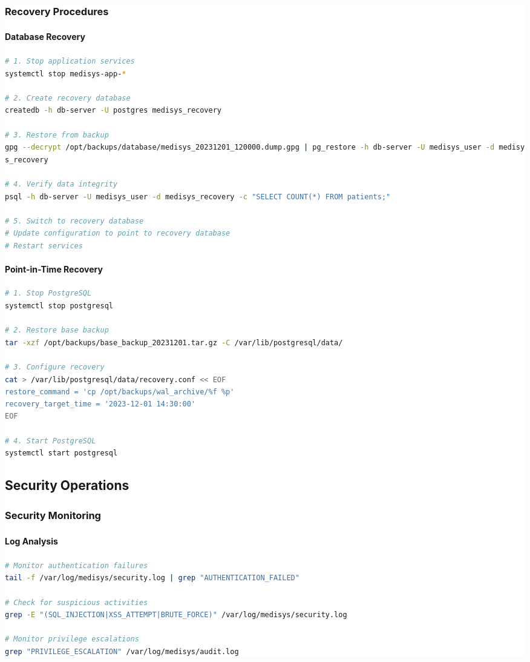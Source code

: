 ### Recovery Procedures

#### Database Recovery
```bash
# 1. Stop application services
systemctl stop medisys-app-*

# 2. Create recovery database
createdb -h db-server -U postgres medisys_recovery

# 3. Restore from backup
gpg --decrypt /opt/backups/database/medisys_20231201_120000.dump.gpg | pg_restore -h db-server -U medisys_user -d medisys_recovery

# 4. Verify data integrity
psql -h db-server -U medisys_user -d medisys_recovery -c "SELECT COUNT(*) FROM patients;"

# 5. Switch to recovery database
# Update configuration to point to recovery database
# Restart services
```

#### Point-in-Time Recovery
```bash
# 1. Stop PostgreSQL
systemctl stop postgresql

# 2. Restore base backup
tar -xzf /opt/backups/base_backup_20231201.tar.gz -C /var/lib/postgresql/data/

# 3. Configure recovery
cat > /var/lib/postgresql/data/recovery.conf << EOF
restore_command = 'cp /opt/backups/wal_archive/%f %p'
recovery_target_time = '2023-12-01 14:30:00'
EOF

# 4. Start PostgreSQL
systemctl start postgresql
```

## Security Operations

### Security Monitoring

#### Log Analysis
```bash
# Monitor authentication failures
tail -f /var/log/medisys/security.log | grep "AUTHENTICATION_FAILED"

# Check for suspicious activities
grep -E "(SQL_INJECTION|XSS_ATTEMPT|BRUTE_FORCE)" /var/log/medisys/security.log

# Monitor privilege escalations
grep "PRIVILEGE_ESCALATION" /var/log/medisys/audit.log
```
